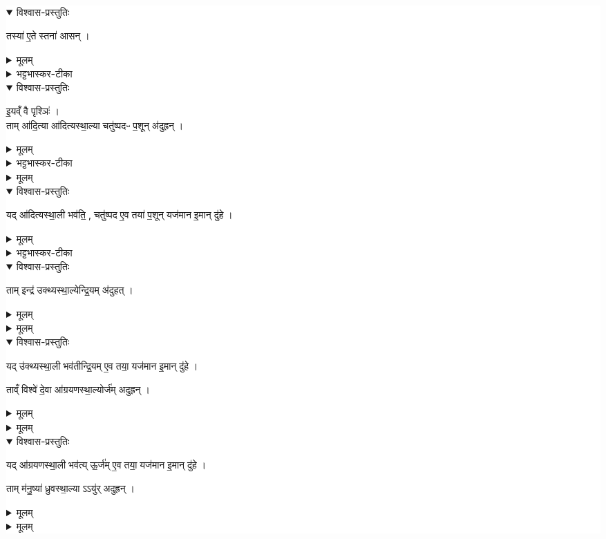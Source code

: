<details open><summary>विश्वास-प्रस्तुतिः</summary>

तस्या॑ ए॒ते स्तना॑ आसन् ।  
</details>

<details><summary>मूलम्</summary></details>

<details><summary>भट्टभास्कर-टीका</summary></details>

<details open><summary>विश्वास-प्रस्तुतिः</summary>

इ॒यव्ँ वै पृश्ञिः॑ ।  
ताम् आ॑दि॒त्या आ॑दित्यस्था॒ल्या चतु॑ष्पदᳶ प॒शून् अ॑दुह्रन् ।  
</details>

<details><summary>मूलम्</summary></details>

<details><summary>भट्टभास्कर-टीका</summary></details>


<details><summary>मूलम्</summary></details>

<details open><summary>विश्वास-प्रस्तुतिः</summary>

यद् आ॑दित्यस्था॒ली भव॑ति॒ , चतु॑ष्पद ए॒व तया॑ प॒शून् यज॑मान इ॒मान् दु॑हे ।  
</details>

<details><summary>मूलम्</summary></details>

<details><summary>भट्टभास्कर-टीका</summary></details>

<details open><summary>विश्वास-प्रस्तुतिः</summary>

ताम् इन्द्र॑ उक्थ्यस्था॒ल्येन्द्रि॒यम् अ॑दुहत् ।  
</details>

<details><summary>मूलम्</summary></details>


<details><summary>मूलम्</summary></details>

<details open><summary>विश्वास-प्रस्तुतिः</summary>

यद् उ॑क्थ्यस्था॒ली भव॑तीन्द्रि॒यम् ए॒व तया॒ यज॑मान इ॒मान् दु॑हे ।  

ताव्ँ विश्वे॑ दे॒वा आ॑ग्रयणस्था॒ल्योर्ज॑म् अदुह्रन् ।  
</details>

<details><summary>मूलम्</summary></details>


<details><summary>मूलम्</summary></details>

<details open><summary>विश्वास-प्रस्तुतिः</summary>

यद्  आ॑ग्रयणस्था॒ली भव॑त्य् ऊ॒र्ज॑म् ए॒व तया॒ यज॑मान इ॒मान् दु॑हे ।  

ताम् म॑नु॒ष्या॑ ध्रुवस्था॒ल्या ऽऽयु॑र् अदुह्रन् ।  
</details>

<details><summary>मूलम्</summary></details>


<details><summary>मूलम्</summary></details>
